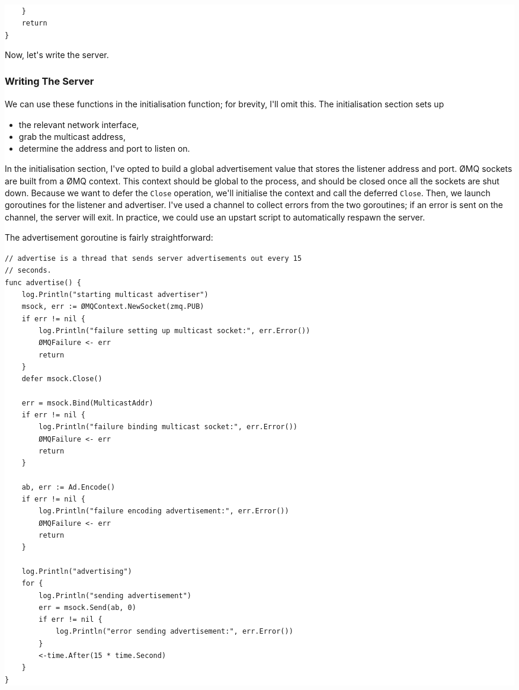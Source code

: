 ```
	}
	return
}
```

Now, let's write the server.

### Writing The Server

We can use these functions in the initialisation function; for brevity, I'll
omit this. The initialisation section sets up

* the relevant network interface,
* grab the multicast address,
* determine the address and port to listen on.

In the initialisation section, I've opted to build a global advertisement
value that stores the listener address and port. ØMQ sockets are built
from a ØMQ context. This context should be global to the process, and
should be closed once all the sockets are shut down. Because we want to
defer the `Close` operation, we'll initialise the context and call the
deferred `Close`. Then, we launch goroutines for the listener and advertiser.
I've used a channel to collect errors from the two goroutines; if an error
is sent on the channel, the server will exit. In practice, we could use an
upstart script to automatically respawn the server.

The advertisement goroutine is fairly straightforward:

```
// advertise is a thread that sends server advertisements out every 15
// seconds.
func advertise() {
	log.Println("starting multicast advertiser")
	msock, err := ØMQContext.NewSocket(zmq.PUB)
	if err != nil {
		log.Println("failure setting up multicast socket:", err.Error())
		ØMQFailure <- err
		return
	}
	defer msock.Close()

	err = msock.Bind(MulticastAddr)
	if err != nil {
		log.Println("failure binding multicast socket:", err.Error())
		ØMQFailure <- err
		return
	}

	ab, err := Ad.Encode()
	if err != nil {
		log.Println("failure encoding advertisement:", err.Error())
		ØMQFailure <- err
		return
	}

	log.Println("advertising")
	for {
		log.Println("sending advertisement")
		err = msock.Send(ab, 0)
		if err != nil {
			log.Println("error sending advertisement:", err.Error())
		}
		<-time.After(15 * time.Second)
	}
}
```